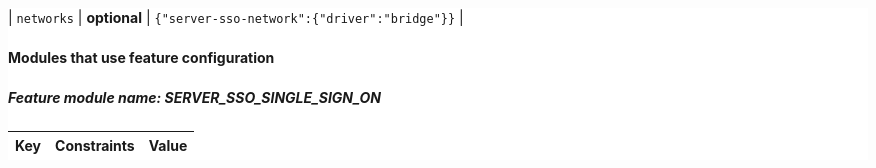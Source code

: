 | `networks` | **optional** | `{"server-sso-network":{"driver":"bridge"}}`                                                                                                                                                                                                                                                                                                                                                                                           |

#### Modules that use feature configuration

##### Feature module name: SERVER_SSO_SINGLE_SIGN_ON

| Key        | Constraints  | Value                                                                                                                                                                                                                                                                                                                                                                                                                                                                                                                                                                                                                                                                                                                                                                                                                                                                                                                                                                                                                                                                                                                                                                                                                                                                                                                                                                                                                                                                                                                                                                                                                                                                                                                                                                                                                                                                                                                                                                                                                                                                                                                                                                                                                                                                                                                                                                                                                                                                                                                                                                                                                                                                                                                    |
| ---------- | ------------ | ------------------------------------------------------------------------------------------------------------------------------------------------------------------------------------------------------------------------------------------------------------------------------------------------------------------------------------------------------------------------------------------------------------------------------------------------------------------------------------------------------------------------------------------------------------------------------------------------------------------------------------------------------------------------------------------------------------------------------------------------------------------------------------------------------------------------------------------------------------------------------------------------------------------------------------------------------------------------------------------------------------------------------------------------------------------------------------------------------------------------------------------------------------------------------------------------------------------------------------------------------------------------------------------------------------------------------------------------------------------------------------------------------------------------------------------------------------------------------------------------------------------------------------------------------------------------------------------------------------------------------------------------------------------------------------------------------------------------------------------------------------------------------------------------------------------------------------------------------------------------------------------------------------------------------------------------------------------------------------------------------------------------------------------------------------------------------------------------------------------------------------------------------------------------------------------------------------------------------------------------------------------------------------------------------------------------------------------------------------------------------------------------------------------------------------------------------------------------------------------------------------------------------------------------------------------------------------------------------------------------------------------------------------------------------------------------------------------------ |